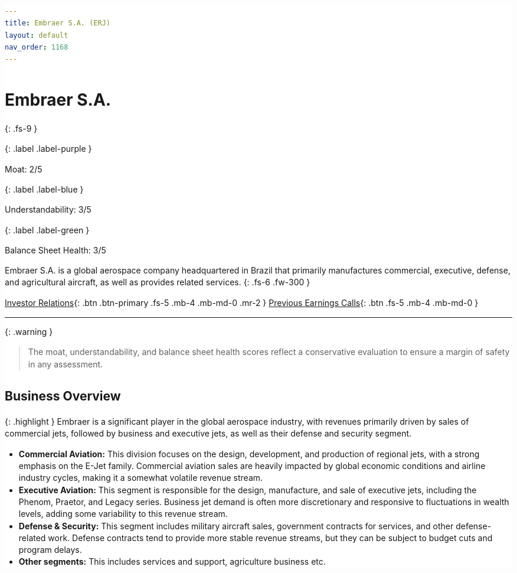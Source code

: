 ```yaml
---
title: Embraer S.A. (ERJ)
layout: default
nav_order: 1168
---
```


# Embraer S.A.
{: .fs-9 }

{: .label .label-purple }

Moat: 2/5

{: .label .label-blue }

Understandability: 3/5

{: .label .label-green }

Balance Sheet Health: 3/5

Embraer S.A. is a global aerospace company headquartered in Brazil that primarily manufactures commercial, executive, defense, and agricultural aircraft, as well as provides related services.
{: .fs-6 .fw-300 }

[Investor Relations](https://www.google.com/search?q=ERJ+investor+relations){: .btn .btn-primary .fs-5 .mb-4 .mb-md-0 .mr-2 }
[Previous Earnings Calls](https://discountingcashflows.com/company/ERJ/transcripts/){: .btn .fs-5 .mb-4 .mb-md-0 }

---

{: .warning }
>The moat, understandability, and balance sheet health scores reflect a conservative evaluation to ensure a margin of safety in any assessment.



## Business Overview
{: .highlight }
Embraer is a significant player in the global aerospace industry, with revenues primarily driven by sales of commercial jets, followed by business and executive jets, as well as their defense and security segment.

*   **Commercial Aviation:** This division focuses on the design, development, and production of regional jets, with a strong emphasis on the E-Jet family. Commercial aviation sales are heavily impacted by global economic conditions and airline industry cycles, making it a somewhat volatile revenue stream.
*   **Executive Aviation:** This segment is responsible for the design, manufacture, and sale of executive jets, including the Phenom, Praetor, and Legacy series. Business jet demand is often more discretionary and responsive to fluctuations in wealth levels, adding some variability to this revenue stream.
*   **Defense & Security:** This segment includes military aircraft sales, government contracts for services, and other defense-related work. Defense contracts tend to provide more stable revenue streams, but they can be subject to budget cuts and program delays.
*   **Other segments:** This includes services and support, agriculture business etc.
